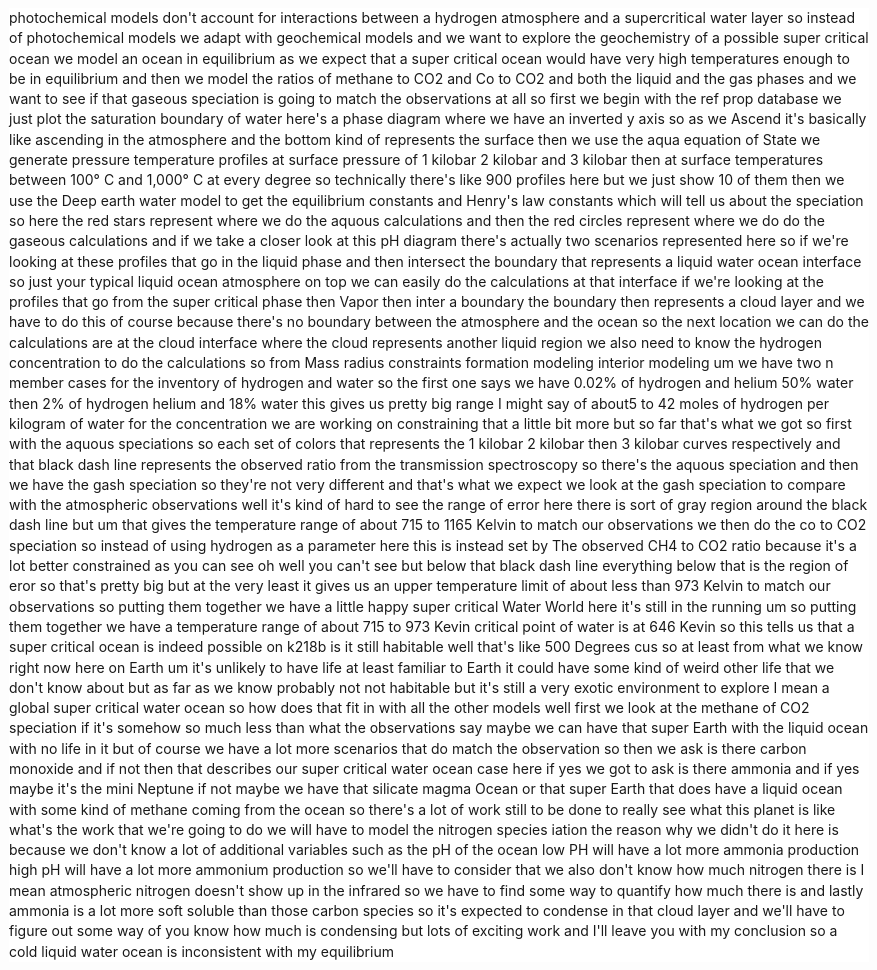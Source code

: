 photochemical models don't account for interactions between a hydrogen atmosphere and a supercritical water layer so instead of photochemical models we adapt with geochemical models and we want to explore the geochemistry of a possible super critical ocean we model an ocean in equilibrium as we expect that a super critical ocean would have very high temperatures enough to be in equilibrium and then we model the ratios of methane to CO2 and Co to CO2 and both the liquid and the gas phases and we want to see if that gaseous speciation is going to match the observations at all so first we begin with the ref prop database we just plot the saturation boundary of water here's a phase diagram where we have an inverted y  axis so as we Ascend it's basically like ascending in the atmosphere and the bottom kind of represents the surface then we use the aqua equation of State we generate pressure temperature profiles at surface pressure of 1 kilobar 2 kilobar and 3 kilobar then at surface temperatures between 100° C and 1,000° C at every degree so technically there's like 900 profiles here but we just show 10 of them then we use the Deep earth water model to get the equilibrium constants and Henry's law constants which will tell us about the speciation so here the red stars represent where we do the aquous calculations and then the red circles represent where we do do the gaseous calculations and if we take a closer look at this pH diagram there's actually two scenarios represented here so if we're looking at these profiles that go in the liquid phase and then intersect the boundary that represents a liquid water ocean interface so just your typical liquid ocean atmosphere on top we can easily do the calculations at that interface if we're looking at the profiles that go from the super critical phase then Vapor then inter a boundary the boundary then represents a cloud layer and we have to do this of course because there's no boundary between the atmosphere and the ocean so the next location we can do the calculations are at the cloud interface where the cloud represents another liquid region we also need to know the hydrogen concentration to do the calculations so from Mass radius constraints formation modeling interior modeling um we have two n member cases for the inventory of hydrogen and water so the first one says we have 0.02% of hydrogen and helium 50% water then 2% of hydrogen helium and 18% water this gives us pretty big range I might say of about5 to 42 moles of hydrogen per kilogram of water for the concentration we are working on constraining that a little bit more but so far that's what we got so first with the aquous speciations so each set of colors that represents the 1 kilobar 2 kilobar then 3 kilobar curves respectively and that black dash line represents the observed ratio from the transmission spectroscopy so there's the aquous speciation and then we have the gash speciation so they're not very different and that's what we expect we look at the gash speciation to compare with the atmospheric observations well it's kind of hard to see the range of error here there is sort of gray region around the black dash line but um that gives the temperature range of about 715 to 1165 Kelvin to match our observations we then do the co to CO2 speciation so instead of using hydrogen as a parameter here this is instead set by The observed CH4 to CO2 ratio because it's a lot better constrained as you can see oh well you can't see but below that black dash line everything below that is the region of eror so that's pretty big but at the very least it gives us an upper temperature limit of about less than 973 Kelvin to match our observations so putting them together we have a little happy super critical Water World here it's still in the running um so putting them together we have a temperature range of about 715 to 973 Kevin critical point of water is at 646 Kevin so this tells us that a super critical ocean is indeed possible on k218b is it still habitable well that's like 500 Degrees cus so at least from what we know right now here on Earth um it's unlikely to have life at least familiar to Earth it could have some kind of weird other life that we don't know about but as far as we know probably not not habitable but it's still a very exotic environment to explore I mean a global super critical water ocean so how does that fit in with all the other models well first we look at the methane of CO2 speciation if it's somehow so much less than what the observations say maybe we can have that super Earth with the liquid ocean with no life in it but of course we have a lot more scenarios that do match the observation so then we ask is there carbon monoxide and if not then that describes our super critical water ocean case here if yes we got to ask is there ammonia and if yes maybe it's the mini Neptune if not maybe we have that silicate magma Ocean or that super Earth that does have a liquid ocean with some kind of methane coming from the ocean so there's a lot of work still to be done to really see what this planet is like what's the work that we're going to do we will have to model the nitrogen species iation the reason why we didn't do it here is because we don't know a lot of additional variables such as the pH of the ocean low PH will have a lot more ammonia production high pH will have a lot more ammonium production so we'll have to consider that we also don't know how much nitrogen there is I mean atmospheric nitrogen doesn't show up in the infrared so we have to find some way to quantify how much there is and lastly ammonia is a lot more soft soluble than those carbon species so it's expected to condense in that cloud layer and we'll have to figure out some way of you know how much is condensing but lots of exciting work and I'll leave you with my conclusion so a cold liquid water ocean is inconsistent with my equilibrium